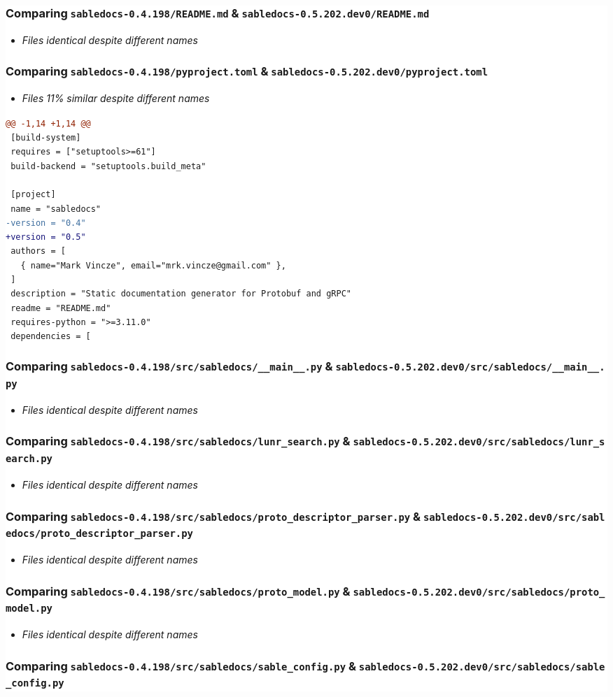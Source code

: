 ### Comparing `sabledocs-0.4.198/README.md` & `sabledocs-0.5.202.dev0/README.md`

 * *Files identical despite different names*

### Comparing `sabledocs-0.4.198/pyproject.toml` & `sabledocs-0.5.202.dev0/pyproject.toml`

 * *Files 11% similar despite different names*

```diff
@@ -1,14 +1,14 @@
 [build-system]
 requires = ["setuptools>=61"]
 build-backend = "setuptools.build_meta"
 
 [project]
 name = "sabledocs"
-version = "0.4"
+version = "0.5"
 authors = [
   { name="Mark Vincze", email="mrk.vincze@gmail.com" },
 ]
 description = "Static documentation generator for Protobuf and gRPC"
 readme = "README.md"
 requires-python = ">=3.11.0"
 dependencies = [
```

### Comparing `sabledocs-0.4.198/src/sabledocs/__main__.py` & `sabledocs-0.5.202.dev0/src/sabledocs/__main__.py`

 * *Files identical despite different names*

### Comparing `sabledocs-0.4.198/src/sabledocs/lunr_search.py` & `sabledocs-0.5.202.dev0/src/sabledocs/lunr_search.py`

 * *Files identical despite different names*

### Comparing `sabledocs-0.4.198/src/sabledocs/proto_descriptor_parser.py` & `sabledocs-0.5.202.dev0/src/sabledocs/proto_descriptor_parser.py`

 * *Files identical despite different names*

### Comparing `sabledocs-0.4.198/src/sabledocs/proto_model.py` & `sabledocs-0.5.202.dev0/src/sabledocs/proto_model.py`

 * *Files identical despite different names*

### Comparing `sabledocs-0.4.198/src/sabledocs/sable_config.py` & `sabledocs-0.5.202.dev0/src/sabledocs/sable_config.py`
